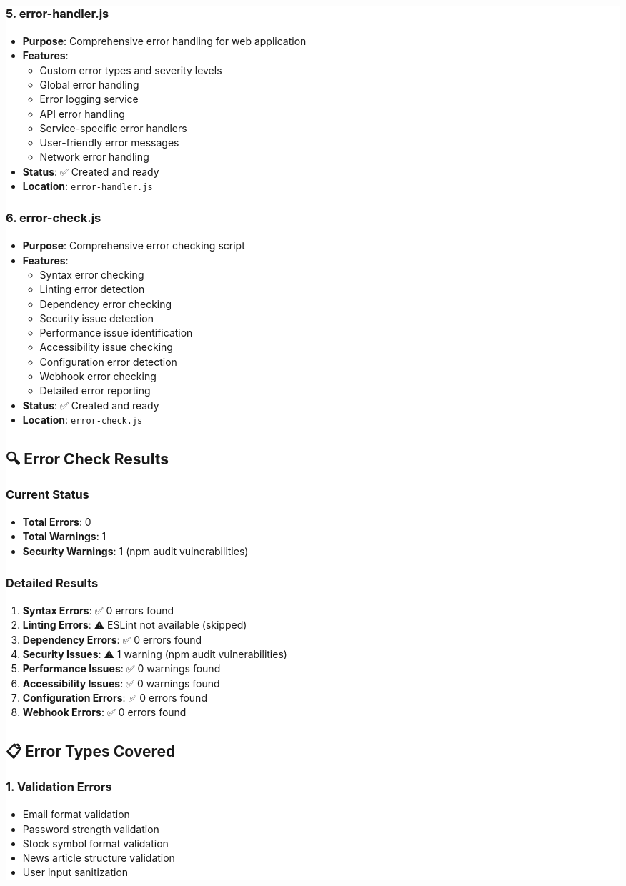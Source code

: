 ### 5. **error-handler.js**
- **Purpose**: Comprehensive error handling for web application
- **Features**:
  - Custom error types and severity levels
  - Global error handling
  - Error logging service
  - API error handling
  - Service-specific error handlers
  - User-friendly error messages
  - Network error handling
- **Status**: ✅ Created and ready
- **Location**: `error-handler.js`

### 6. **error-check.js**
- **Purpose**: Comprehensive error checking script
- **Features**:
  - Syntax error checking
  - Linting error detection
  - Dependency error checking
  - Security issue detection
  - Performance issue identification
  - Accessibility issue checking
  - Configuration error detection
  - Webhook error checking
  - Detailed error reporting
- **Status**: ✅ Created and ready
- **Location**: `error-check.js`

## 🔍 Error Check Results

### Current Status
- **Total Errors**: 0
- **Total Warnings**: 1
- **Security Warnings**: 1 (npm audit vulnerabilities)

### Detailed Results
1. **Syntax Errors**: ✅ 0 errors found
2. **Linting Errors**: ⚠️ ESLint not available (skipped)
3. **Dependency Errors**: ✅ 0 errors found
4. **Security Issues**: ⚠️ 1 warning (npm audit vulnerabilities)
5. **Performance Issues**: ✅ 0 warnings found
6. **Accessibility Issues**: ✅ 0 warnings found
7. **Configuration Errors**: ✅ 0 errors found
8. **Webhook Errors**: ✅ 0 errors found

## 📋 Error Types Covered

### 1. **Validation Errors**
- Email format validation
- Password strength validation
- Stock symbol format validation
- News article structure validation
- User input sanitization
